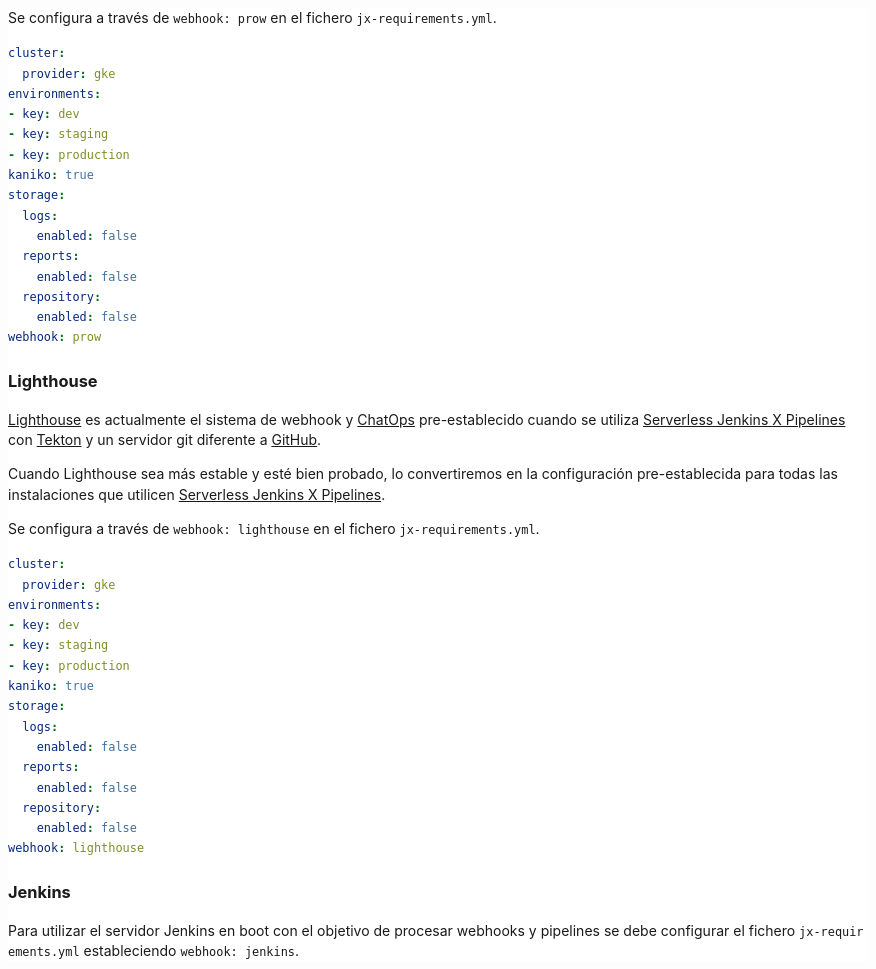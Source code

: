 Se configura a través de `webhook: prow` en el fichero `jx-requirements.yml`.

```yaml
cluster:
  provider: gke
environments:
- key: dev
- key: staging
- key: production
kaniko: true
storage:
  logs:
    enabled: false
  reports:
    enabled: false
  repository:
    enabled: false
webhook: prow
```

### Lighthouse

[Lighthouse](/architecture/lighthouse/) es actualmente el sistema de webhook y [ChatOps](/docs/resources/faq/using/chatops/) pre-establecido cuando se utiliza [Serverless Jenkins X Pipelines](/es/about/concepts/jenkins-x-pipelines/) con [Tekton](https://tekton.dev/) y un servidor git diferente a [GitHub](https://github.com).

Cuando Lighthouse sea más estable y esté bien probado, lo convertiremos en la configuración pre-establecida para todas las instalaciones que utilicen [Serverless Jenkins X Pipelines](/es/about/concepts/jenkins-x-pipelines/).

Se configura a través de `webhook: lighthouse` en el fichero `jx-requirements.yml`.

```yaml
cluster:
  provider: gke
environments:
- key: dev
- key: staging
- key: production
kaniko: true
storage:
  logs:
    enabled: false
  reports:
    enabled: false
  repository:
    enabled: false
webhook: lighthouse
```

### Jenkins

Para utilizar el servidor Jenkins en boot con el objetivo de procesar webhooks y pipelines se debe configurar el fichero `jx-requirements.yml` estableciendo `webhook: jenkins`.
